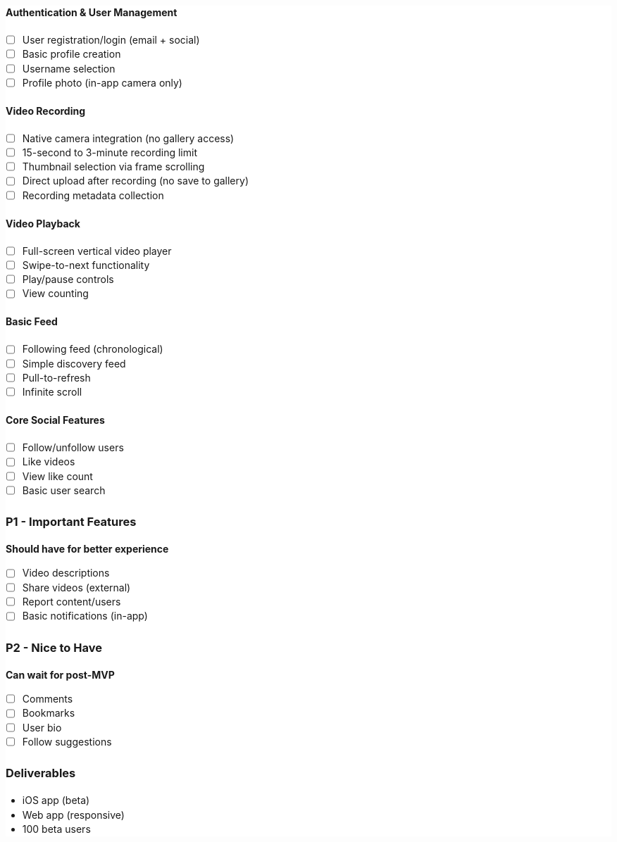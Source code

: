 #### Authentication & User Management
- [ ] User registration/login (email + social)
- [ ] Basic profile creation
- [ ] Username selection
- [ ] Profile photo (in-app camera only)

#### Video Recording
- [ ] Native camera integration (no gallery access)
- [ ] 15-second to 3-minute recording limit
- [ ] Thumbnail selection via frame scrolling
- [ ] Direct upload after recording (no save to gallery)
- [ ] Recording metadata collection

#### Video Playback
- [ ] Full-screen vertical video player
- [ ] Swipe-to-next functionality
- [ ] Play/pause controls
- [ ] View counting

#### Basic Feed
- [ ] Following feed (chronological)
- [ ] Simple discovery feed
- [ ] Pull-to-refresh
- [ ] Infinite scroll

#### Core Social Features
- [ ] Follow/unfollow users
- [ ] Like videos
- [ ] View like count
- [ ] Basic user search

### P1 - Important Features
**Should have for better experience**

- [ ] Video descriptions
- [ ] Share videos (external)
- [ ] Report content/users
- [ ] Basic notifications (in-app)

### P2 - Nice to Have
**Can wait for post-MVP**

- [ ] Comments
- [ ] Bookmarks
- [ ] User bio
- [ ] Follow suggestions

### Deliverables
- iOS app (beta)
- Web app (responsive)
- 100 beta users
